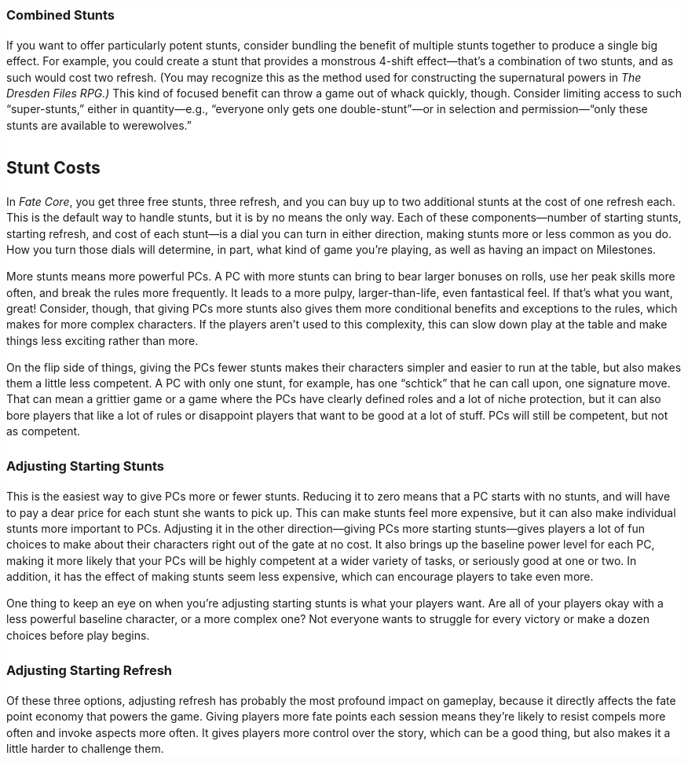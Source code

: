 ### Combined Stunts

If you want to offer particularly potent stunts, consider bundling the benefit of multiple stunts together to produce a single big effect. For example, you could create a stunt that provides a monstrous 4-shift effect­—that’s a combination of two stunts, and as such would cost two refresh. (You may recognize this as the method used for constructing the supernatural powers in <em>The Dresden Files RPG.)</em> This kind of focused benefit can throw a game out of whack quickly, though. Consider limiting access to such “super-stunts,” either in quantity—e.g., “everyone only gets one double-stunt”—or in selection and permission—“only these stunts are available to werewolves.”

## Stunt Costs

In <em>Fate Core</em>, you get three free stunts, three refresh, and you can buy up to two additional stunts at the cost of one refresh each. This is the default way to handle stunts, but it is by no means the only way. Each of these components—number of starting stunts, starting refresh, and cost of each stunt—is a dial you can turn in either direction, making stunts more or less common as you do. How you turn those dials will determine, in part, what kind of game you’re playing, as well as having an impact on Milestones.

More stunts means more powerful PCs. A PC with more stunts can bring to bear larger bonuses on rolls, use her peak skills more often, and break the rules more frequently. It leads to a more pulpy, larger-than-life, even fantastical feel. If that’s what you want, great! Consider, though, that giving PCs more stunts also gives them more conditional benefits and exceptions to the rules, which makes for more complex characters. If the players aren’t used to this complexity, this can slow down play at the table and make things less exciting rather than more.

On the flip side of things, giving the PCs fewer stunts makes their characters simpler and easier to run at the table, but also makes them a little less competent. A PC with only one stunt, for example, has one “schtick” that he can call upon, one signature move. That can mean a grittier game or a game where the PCs have clearly defined roles and a lot of niche protection, but it can also bore players that like a lot of rules or disappoint players that want to be good at a lot of stuff. PCs will still be competent, but not as competent.

### Adjusting Starting Stunts

This is the easiest way to give PCs more or fewer stunts. Reducing it to zero means that a PC starts with no stunts, and will have to pay a dear price for each stunt she wants to pick up. This can make stunts feel more expensive, but it can also make individual stunts more important to PCs. Adjusting it in the other direction—giving PCs more starting stunts—gives players a lot of fun choices to make about their characters right out of the gate at no cost. It also brings up the baseline power level for each PC, making it more likely that your PCs will be highly competent at a wider variety of tasks, or seriously good at one or two. In addition, it has the effect of making stunts seem less expensive, which can encourage players to take even more.

One thing to keep an eye on when you’re adjusting starting stunts is what your players want. Are all of your players okay with a less powerful baseline character, or a more complex one? Not everyone wants to struggle for every victory or make a dozen choices before play begins.

### Adjusting Starting Refresh

Of these three options, adjusting refresh has probably the most profound impact on gameplay, because it directly affects the fate point economy that powers the game. Giving players more fate points each session means they’re likely to resist compels more often and invoke aspects more often. It gives players more control over the story, which can be a good thing, but also makes it a little harder to challenge them.
